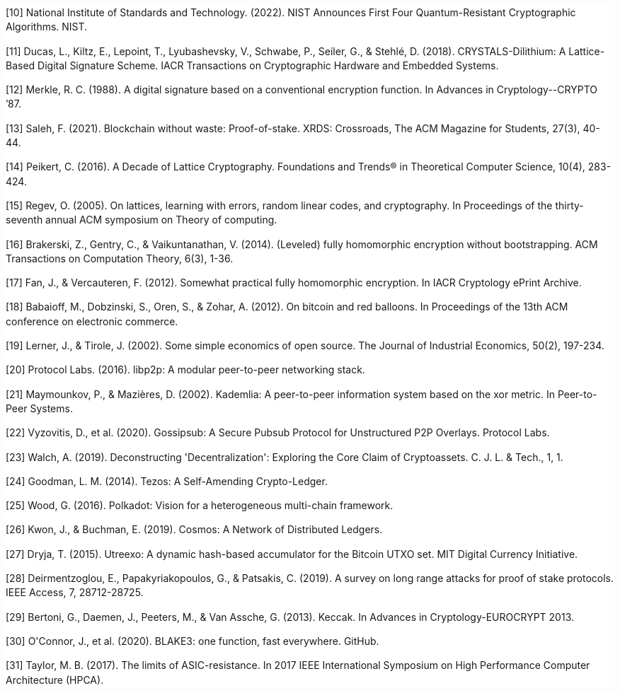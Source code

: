 \[10\] National Institute of Standards and Technology. (2022). NIST Announces First Four Quantum-Resistant Cryptographic Algorithms. NIST.

\[11\] Ducas, L., Kiltz, E., Lepoint, T., Lyubashevsky, V., Schwabe, P., Seiler, G., & Stehlé, D. (2018). CRYSTALS-Dilithium: A Lattice-Based Digital Signature Scheme. IACR Transactions on Cryptographic Hardware and Embedded Systems.

\[12\] Merkle, R. C. (1988). A digital signature based on a conventional encryption function. In Advances in Cryptology--CRYPTO ’87.

\[13\] Saleh, F. (2021). Blockchain without waste: Proof-of-stake. XRDS: Crossroads, The ACM Magazine for Students, 27(3), 40-44.

\[14\] Peikert, C. (2016). A Decade of Lattice Cryptography. Foundations and Trends® in Theoretical Computer Science, 10(4), 283-424.

\[15\] Regev, O. (2005). On lattices, learning with errors, random linear codes, and cryptography. In Proceedings of the thirty-seventh annual ACM symposium on Theory of computing.

\[16\] Brakerski, Z., Gentry, C., & Vaikuntanathan, V. (2014). (Leveled) fully homomorphic encryption without bootstrapping. ACM Transactions on Computation Theory, 6(3), 1-36.

\[17\] Fan, J., & Vercauteren, F. (2012). Somewhat practical fully homomorphic encryption. In IACR Cryptology ePrint Archive.

\[18\] Babaioff, M., Dobzinski, S., Oren, S., & Zohar, A. (2012). On bitcoin and red balloons. In Proceedings of the 13th ACM conference on electronic commerce.

\[19\] Lerner, J., & Tirole, J. (2002). Some simple economics of open source. The Journal of Industrial Economics, 50(2), 197-234.

\[20\] Protocol Labs. (2016). libp2p: A modular peer-to-peer networking stack.

\[21\] Maymounkov, P., & Mazières, D. (2002). Kademlia: A peer-to-peer information system based on the xor metric. In Peer-to-Peer Systems.

\[22\] Vyzovitis, D., et al. (2020). Gossipsub: A Secure Pubsub Protocol for Unstructured P2P Overlays. Protocol Labs.

\[23\] Walch, A. (2019). Deconstructing 'Decentralization': Exploring the Core Claim of Cryptoassets. C. J. L. & Tech., 1, 1\.

\[24\] Goodman, L. M. (2014). Tezos: A Self-Amending Crypto-Ledger.

\[25\] Wood, G. (2016). Polkadot: Vision for a heterogeneous multi-chain framework.

\[26\] Kwon, J., & Buchman, E. (2019). Cosmos: A Network of Distributed Ledgers.

\[27\] Dryja, T. (2015). Utreexo: A dynamic hash-based accumulator for the Bitcoin UTXO set. MIT Digital Currency Initiative.

\[28\] Deirmentzoglou, E., Papakyriakopoulos, G., & Patsakis, C. (2019). A survey on long range attacks for proof of stake protocols. IEEE Access, 7, 28712-28725.

\[29\] Bertoni, G., Daemen, J., Peeters, M., & Van Assche, G. (2013). Keccak. In Advances in Cryptology-EUROCRYPT 2013\.

\[30\] O'Connor, J., et al. (2020). BLAKE3: one function, fast everywhere. GitHub.

\[31\] Taylor, M. B. (2017). The limits of ASIC-resistance. In 2017 IEEE International Symposium on High Performance Computer Architecture (HPCA).
